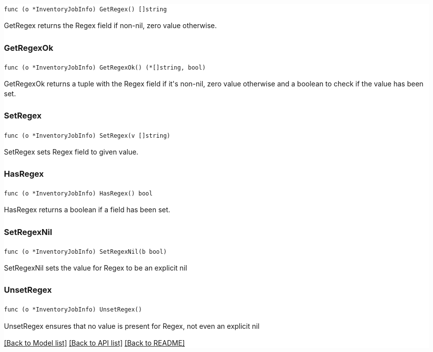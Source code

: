 `func (o *InventoryJobInfo) GetRegex() []string`

GetRegex returns the Regex field if non-nil, zero value otherwise.

### GetRegexOk

`func (o *InventoryJobInfo) GetRegexOk() (*[]string, bool)`

GetRegexOk returns a tuple with the Regex field if it's non-nil, zero value otherwise
and a boolean to check if the value has been set.

### SetRegex

`func (o *InventoryJobInfo) SetRegex(v []string)`

SetRegex sets Regex field to given value.

### HasRegex

`func (o *InventoryJobInfo) HasRegex() bool`

HasRegex returns a boolean if a field has been set.

### SetRegexNil

`func (o *InventoryJobInfo) SetRegexNil(b bool)`

 SetRegexNil sets the value for Regex to be an explicit nil

### UnsetRegex
`func (o *InventoryJobInfo) UnsetRegex()`

UnsetRegex ensures that no value is present for Regex, not even an explicit nil

[[Back to Model list]](../README.md#documentation-for-models) [[Back to API list]](../README.md#documentation-for-api-endpoints) [[Back to README]](../README.md)


